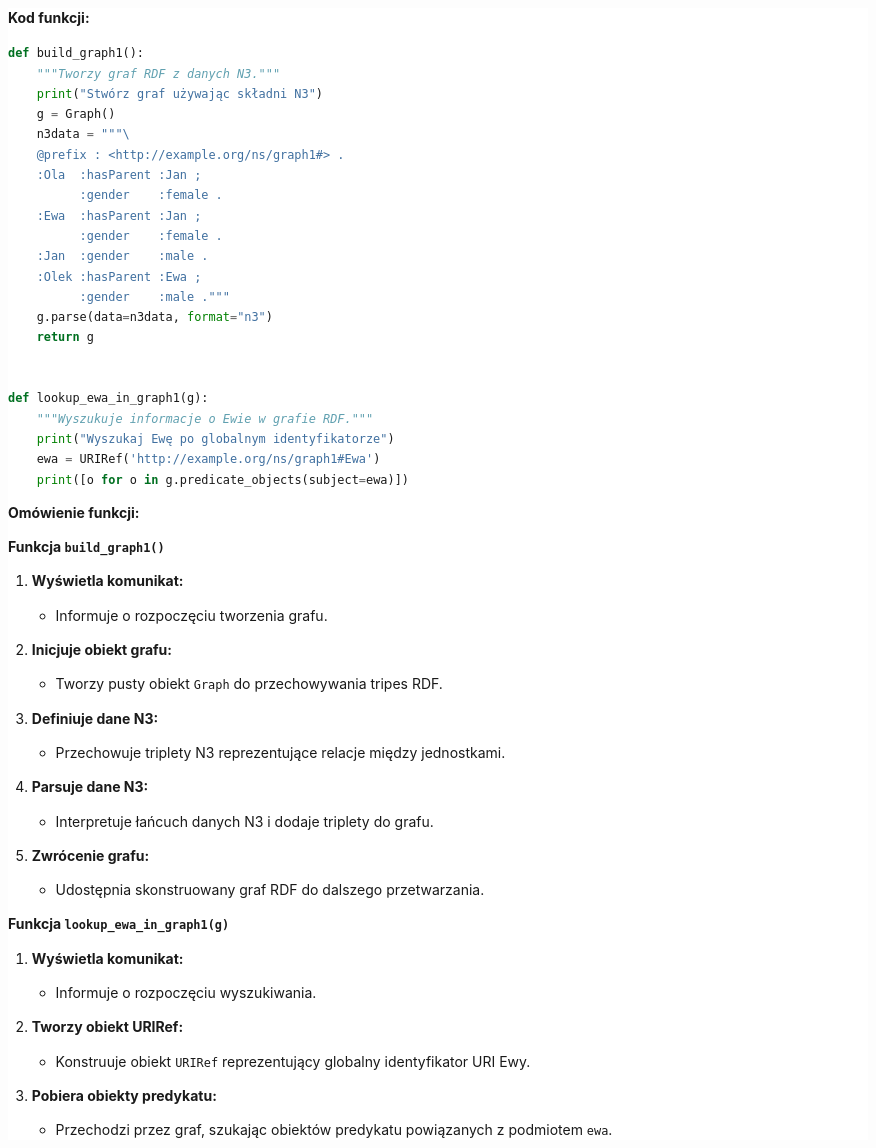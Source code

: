 **Kod funkcji:**

```python
def build_graph1():
    """Tworzy graf RDF z danych N3."""
    print("Stwórz graf używając składni N3")
    g = Graph()
    n3data = """\
    @prefix : <http://example.org/ns/graph1#> .
    :Ola  :hasParent :Jan ;
          :gender    :female .
    :Ewa  :hasParent :Jan ;
          :gender    :female .
    :Jan  :gender    :male .
    :Olek :hasParent :Ewa ;
          :gender    :male ."""
    g.parse(data=n3data, format="n3")
    return g


def lookup_ewa_in_graph1(g):
    """Wyszukuje informacje o Ewie w grafie RDF."""
    print("Wyszukaj Ewę po globalnym identyfikatorze")
    ewa = URIRef('http://example.org/ns/graph1#Ewa')
    print([o for o in g.predicate_objects(subject=ewa)])
```

**Omówienie funkcji:**

**Funkcja `build_graph1()`**

1. **Wyświetla komunikat:**
   - Informuje o rozpoczęciu tworzenia grafu.

2. **Inicjuje obiekt grafu:**
   - Tworzy pusty obiekt `Graph` do przechowywania tripes RDF.

3. **Definiuje dane N3:**
   - Przechowuje triplety N3 reprezentujące relacje między jednostkami.

4. **Parsuje dane N3:**
   - Interpretuje łańcuch danych N3 i dodaje triplety do grafu.

5. **Zwrócenie grafu:**
   - Udostępnia skonstruowany graf RDF do dalszego przetwarzania.

**Funkcja `lookup_ewa_in_graph1(g)`**

1. **Wyświetla komunikat:**
   - Informuje o rozpoczęciu wyszukiwania.

2. **Tworzy obiekt URIRef:**
   - Konstruuje obiekt `URIRef` reprezentujący globalny identyfikator URI Ewy.

3. **Pobiera obiekty predykatu:**
   - Przechodzi przez graf, szukając obiektów predykatu powiązanych z podmiotem `ewa`.
